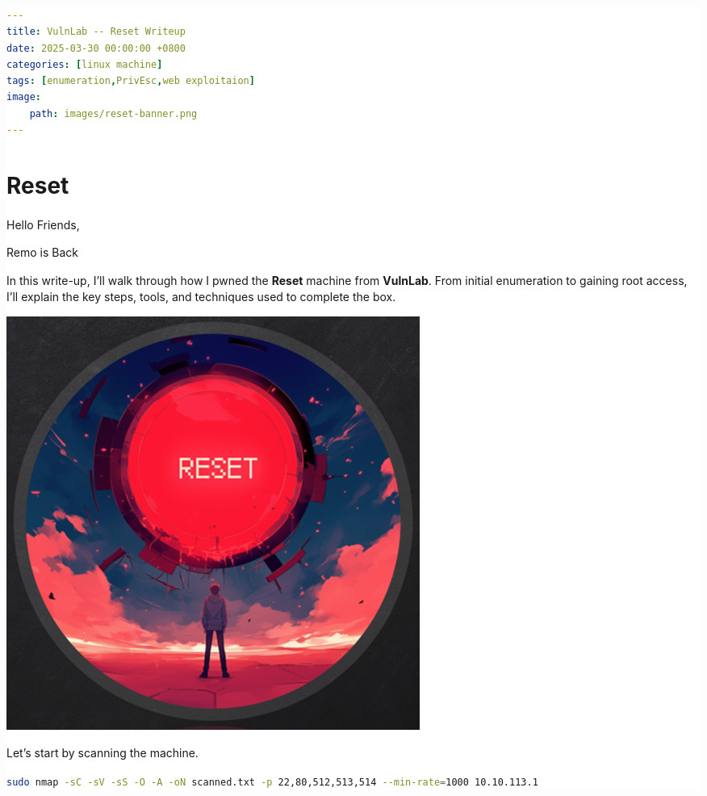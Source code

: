 ```yaml
---
title: VulnLab -- Reset Writeup
date: 2025-03-30 00:00:00 +0800
categories: [linux machine]
tags: [enumeration,PrivEsc,web exploitaion]
image:
    path: images/reset-banner.png
---
```

# Reset

Hello Friends,

Remo is Back

In this write-up, I’ll walk through how I pwned the **Reset** machine from **VulnLab**. From initial enumeration to gaining root access, I’ll explain the key steps, tools, and techniques used to complete the box.

![image.png](../images/reset-banner.png)

Let’s start by scanning the machine.

```bash
sudo nmap -sC -sV -sS -O -A -oN scanned.txt -p 22,80,512,513,514 --min-rate=1000 10.10.113.1
```
